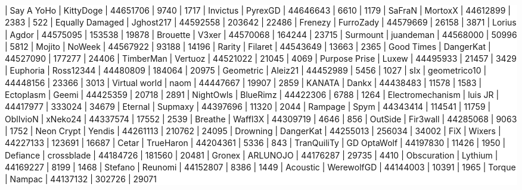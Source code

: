 | Say A YoHo  | KittyDoge | 44651706 | 9740 | 1717
| Invictus | PyrexGD | 44646643 | 6610 | 1179
| SaFraN | MortoxX | 44612899 | 2383 | 522
| Equally Damaged | Jghost217 | 44592558 | 203642 | 22486
| Frenezy | FurroZady | 44579669 | 26158 | 3871
| Lorius | Agdor | 44575095 | 153538 | 19878
| Brouette | V3xer | 44570068 | 164244 | 23715
| Surmount | juandeman | 44568000 | 50996 | 5812
| Mojito | NoWeek | 44567922 | 93188 | 14196
| Rarity | Filaret | 44543649 | 13663 | 2365
| Good Times | DangerKat | 44527090 | 177277 | 24406
| TimberMan | Vertuoz | 44521022 | 21045 | 4069
| Purpose Prise  | Luxew | 44495933 | 21457 | 3429
| Euphoria | Ross12344 | 44480809 | 184064 | 20975
| Geometric | Aleiz21 | 44452989 | 5456 | 1027
| sIx | geometrico10 | 44448156 | 23366 | 3013
| Virtual world | naom | 44447667 | 19907 | 2859
| KANATA | Dankx | 44438483 | 11578 | 1583
| Ectoplasm | Geemi | 44425359 | 20718 | 2891
| NightOwls | BlueRimz | 44422306 | 6788 | 1264
| Electromechanism | luis JR | 44417977 | 333024 | 34679
| Eternal | Supmaxy | 44397696 | 11320 | 2044
| Rampage | Spym | 44343414 | 114541 | 11759
| OblIvioN | xNeko24 | 44337574 | 17552 | 2539
| Breathe | Waffl3X | 44309719 | 4646 | 856
| OutSide | Fir3wall | 44285068 | 9063 | 1752
| Neon Crypt | Yendis | 44261113 | 210762 | 24095
| Drowning | DangerKat | 44255013 | 256034 | 34002
| FiX | Wixers | 44227133 | 123691 | 16687
| Cetar | TrueHaron | 44204361 | 5336 | 843
| TranQuiliTy | GD OptaWolf | 44197830 | 11426 | 1950
| Defiance | crossblade | 44184726 | 181560 | 20481
| Gronex | ARLUNOJO | 44176287 | 29735 | 4410
| Obscuration | Lythium | 44169227 | 8199 | 1468
| Stefano | Reunomi | 44152807 | 8386 | 1449
| Acoustic | WerewolfGD | 44144003 | 10391 | 1965
| Torque | Nampac | 44137132 | 302726 | 29071